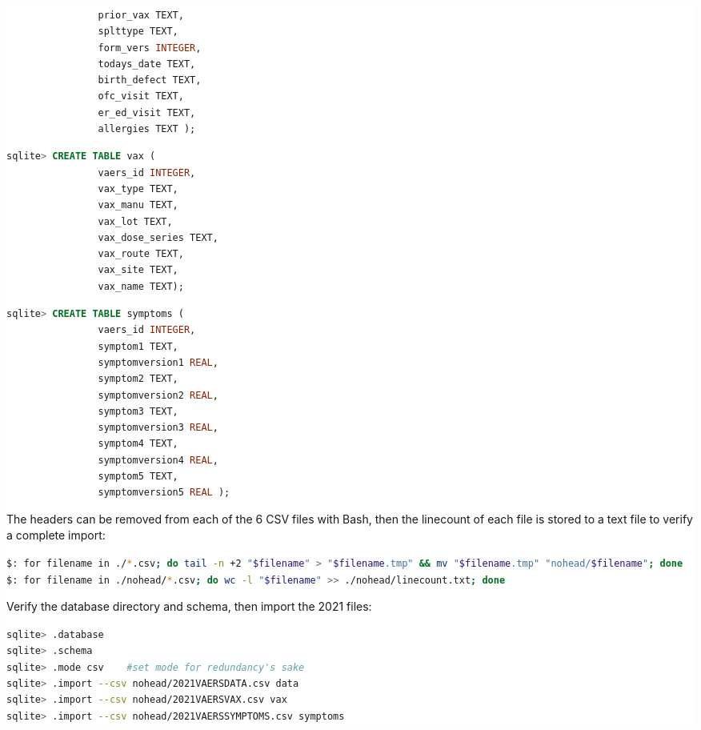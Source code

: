 ```sql
                prior_vax TEXT,
                splttype TEXT,
                form_vers INTEGER,
                todays_date TEXT,
                birth_defect TEXT,
                ofc_visit TEXT,
                er_ed_visit TEXT,
                allergies TEXT );
```

```sql
sqlite> CREATE TABLE vax (
                vaers_id INTEGER,
                vax_type TEXT,
                vax_manu TEXT,
                vax_lot TEXT, 
                vax_dose_series TEXT, 
                vax_route TEXT, 
                vax_site TEXT, 
                vax_name TEXT);
```

```sql
sqlite> CREATE TABLE symptoms ( 
                vaers_id INTEGER,
                symptom1 TEXT, 
                symptomversion1 REAL, 
                symptom2 TEXT, 
                symptomversion2 REAL, 
                symptom3 TEXT, 
                symptomversion3 REAL, 
                symptom4 TEXT, 
                symptomversion4 REAL, 
                symptom5 TEXT, 
                symptomversion5 REAL );
```

The headers can be removed from each of the 6 CSV files with Bash, then the linecount of each file is stored to a text file to verify a complete import:

```bash
$: for filename in ./*.csv; do tail -n +2 "$filename" > "$filename.tmp" && mv "$filename.tmp" "nohead/$filename"; done
$: for filename in ./nohead/*.csv; do wc -l "$filename" >> ./nohead/linecount.txt; done
```

Verify the database directory and schema, then import the 2021 files:

```bash
sqlite> .database
sqlite> .schema
sqlite> .mode csv    #set mode for redundancy's sake
sqlite> .import --csv nohead/2021VAERSDATA.csv data
sqlite> .import --csv nohead/2021VAERSVAX.csv vax
sqlite> .import --csv nohead/2021VAERSSYMPTOMS.csv symptoms
```
